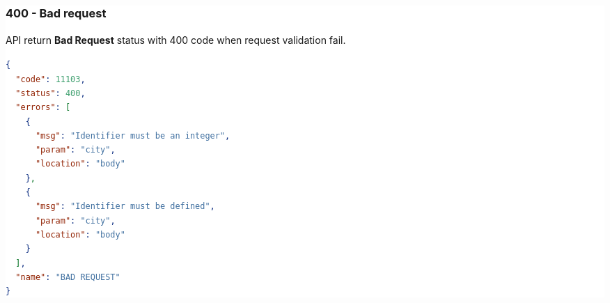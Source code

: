 ### 400 - Bad request

API return **Bad Request** status with 400 code when request validation fail.

``` json
{
  "code": 11103,
  "status": 400,
  "errors": [
    {
      "msg": "Identifier must be an integer",
      "param": "city",
      "location": "body"
    },
    {
      "msg": "Identifier must be defined",
      "param": "city",
      "location": "body"
    }
  ],
  "name": "BAD REQUEST"
}
```
